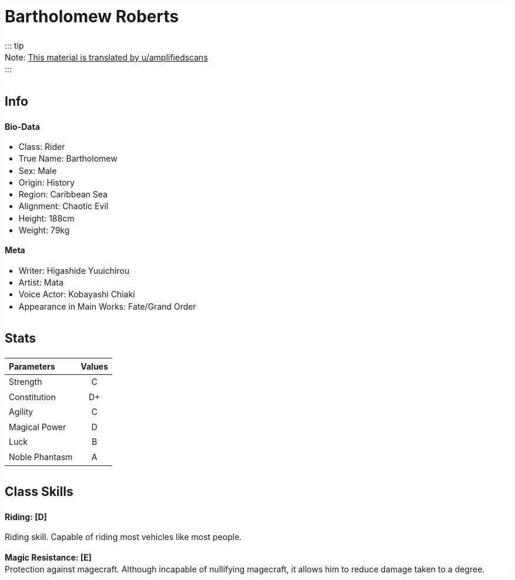 # Bartholomew Roberts  
  
::: tip  
Note: [This material is translated by u/amplifiedscans](https://daybit.tumblr.com/post/660877088711180288/bartholomew-roberts-servant-profile-from-fgo)  
:::  
  
  
## Info  
  
**Bio-Data**  
  
- Class: Rider  
- True Name: Bartholomew  
- Sex: Male  
- Origin: History  
- Region: Caribbean Sea  
- Alignment: Chaotic Evil  
- Height: 188cm  
- Weight: 79kg  
  
**Meta**  
  
- Writer: Higashide Yuuichirou  
- Artist: Mata  
- Voice Actor: Kobayashi Chiaki  
- Appearance in Main Works: Fate/Grand Order  
  
## Stats  
  
| Parameters | Values |  
|:--------|:--------:|  
| Strength | C |  
| Constitution | D+ |  
| Agility | C |  
| Magical Power | D |  
| Luck | B |  
| Noble Phantasm | A |  
  
## Class Skills  
  
**Riding: [D]**  
  
Riding skill. Capable of riding most vehicles like most people.  
  
**Magic Resistance: [E]**  
Protection against magecraft. Although incapable of nullifying magecraft, it allows him to reduce damage taken to a degree.  
  